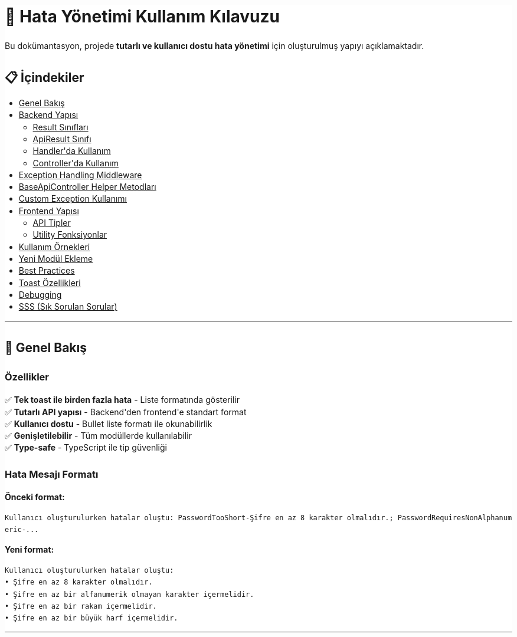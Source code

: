 # 🎯 Hata Yönetimi Kullanım Kılavuzu

Bu dokümantasyon, projede **tutarlı ve kullanıcı dostu hata yönetimi** için oluşturulmuş yapıyı açıklamaktadır.

## 📋 İçindekiler

- [Genel Bakış](#genel-bakış)
- [Backend Yapısı](#backend-yapısı)
  - [Result Sınıfları](#1-result-sınıfları)
  - [ApiResult Sınıfı](#2-apiresult-sınıfı)
  - [Handler'da Kullanım](#3-handlerda-kullanım)
  - [Controller'da Kullanım](#4-controllerda-kullanım)
- [Exception Handling Middleware](#exception-handling-middleware)
- [BaseApiController Helper Metodları](#baseapicontroller-helper-metodları)
- [Custom Exception Kullanımı](#custom-exception-kullanımı)
- [Frontend Yapısı](#frontend-yapısı)
  - [API Tipler](#1-api-tipler)
  - [Utility Fonksiyonlar](#2-utility-fonksiyonlar)
- [Kullanım Örnekleri](#kullanım-örnekleri)
- [Yeni Modül Ekleme](#yeni-modül-ekleme)
- [Best Practices](#best-practices)
- [Toast Özellikleri](#toast-özellikleri)
- [Debugging](#debugging)
- [SSS (Sık Sorulan Sorular)](#sss-sık-sorulan-sorular)

---

## 🎨 Genel Bakış

### Özellikler

✅ **Tek toast ile birden fazla hata** - Liste formatında gösterilir  
✅ **Tutarlı API yapısı** - Backend'den frontend'e standart format  
✅ **Kullanıcı dostu** - Bullet liste formatı ile okunabilirlik  
✅ **Genişletilebilir** - Tüm modüllerde kullanılabilir  
✅ **Type-safe** - TypeScript ile tip güvenliği  

### Hata Mesajı Formatı

**Önceki format:**
```
Kullanıcı oluşturulurken hatalar oluştu: PasswordTooShort-Şifre en az 8 karakter olmalıdır.; PasswordRequiresNonAlphanumeric-...
```

**Yeni format:**
```
Kullanıcı oluşturulurken hatalar oluştu:
• Şifre en az 8 karakter olmalıdır.
• Şifre en az bir alfanumerik olmayan karakter içermelidir.
• Şifre en az bir rakam içermelidir.
• Şifre en az bir büyük harf içermelidir.
```

---